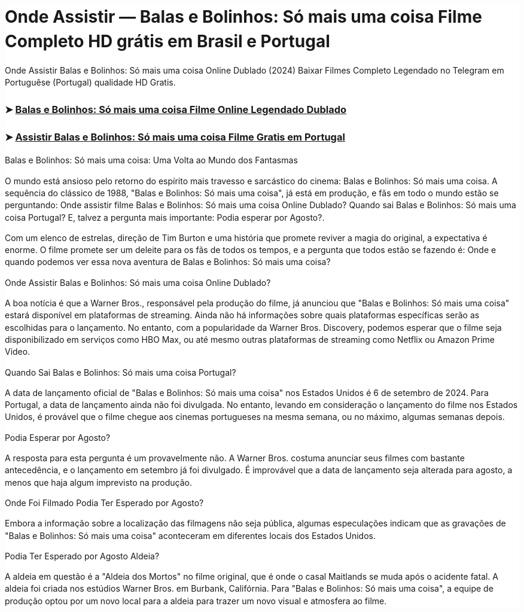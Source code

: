 # Onde Assistir — Balas e Bolinhos: Só mais uma coisa Filme Completo HD grátis em Brasil e Portugal

Onde Assistir Balas e Bolinhos: Só mais uma coisa Online Dublado (2024) Baixar Filmes Completo Legendado no Telegram em Portuguêse (Portugal) qualidade HD Gratis.

### ➤ [Balas e Bolinhos: Só mais uma coisa Filme Online Legendado Dublado](https://vf.yeshq.biz/pt/movie/1323894)

### ➤ [Assistir Balas e Bolinhos: Só mais uma coisa Filme Gratis em Portugal](https://vf.yeshq.biz/pt/movie/1323894)


Balas e Bolinhos: Só mais uma coisa: Uma Volta ao Mundo dos Fantasmas

O mundo está ansioso pelo retorno do espírito mais travesso e sarcástico do cinema: Balas e Bolinhos: Só mais uma coisa. A sequência do clássico de 1988, "Balas e Bolinhos: Só mais uma coisa", já está em produção, e fãs em todo o mundo estão se perguntando: Onde assistir filme Balas e Bolinhos: Só mais uma coisa Online Dublado? Quando sai Balas e Bolinhos: Só mais uma coisa Portugal? E, talvez a pergunta mais importante: Podia esperar por Agosto?.

Com um elenco de estrelas, direção de Tim Burton e uma história que promete reviver a magia do original, a expectativa é enorme. O filme promete ser um deleite para os fãs de todos os tempos, e a pergunta que todos estão se fazendo é: Onde e quando podemos ver essa nova aventura de Balas e Bolinhos: Só mais uma coisa?

Onde Assistir Balas e Bolinhos: Só mais uma coisa Online Dublado?

A boa notícia é que a Warner Bros., responsável pela produção do filme, já anunciou que "Balas e Bolinhos: Só mais uma coisa" estará disponível em plataformas de streaming. Ainda não há informações sobre quais plataformas específicas serão as escolhidas para o lançamento. No entanto, com a popularidade da Warner Bros. Discovery, podemos esperar que o filme seja disponibilizado em serviços como HBO Max, ou até mesmo outras plataformas de streaming como Netflix ou Amazon Prime Video.

Quando Sai Balas e Bolinhos: Só mais uma coisa Portugal?

A data de lançamento oficial de "Balas e Bolinhos: Só mais uma coisa" nos Estados Unidos é 6 de setembro de 2024. Para Portugal, a data de lançamento ainda não foi divulgada. No entanto, levando em consideração o lançamento do filme nos Estados Unidos, é provável que o filme chegue aos cinemas portugueses na mesma semana, ou no máximo, algumas semanas depois.

Podia Esperar por Agosto?

A resposta para esta pergunta é um provavelmente não. A Warner Bros. costuma anunciar seus filmes com bastante antecedência, e o lançamento em setembro já foi divulgado. É improvável que a data de lançamento seja alterada para agosto, a menos que haja algum imprevisto na produção.

Onde Foi Filmado Podia Ter Esperado por Agosto?

Embora a informação sobre a localização das filmagens não seja pública, algumas especulações indicam que as gravações de "Balas e Bolinhos: Só mais uma coisa" aconteceram em diferentes locais dos Estados Unidos.

Podia Ter Esperado por Agosto Aldeia?

A aldeia em questão é a "Aldeia dos Mortos" no filme original, que é onde o casal Maitlands se muda após o acidente fatal. A aldeia foi criada nos estúdios Warner Bros. em Burbank, Califórnia. Para "Balas e Bolinhos: Só mais uma coisa", a equipe de produção optou por um novo local para a aldeia para trazer um novo visual e atmosfera ao filme.
